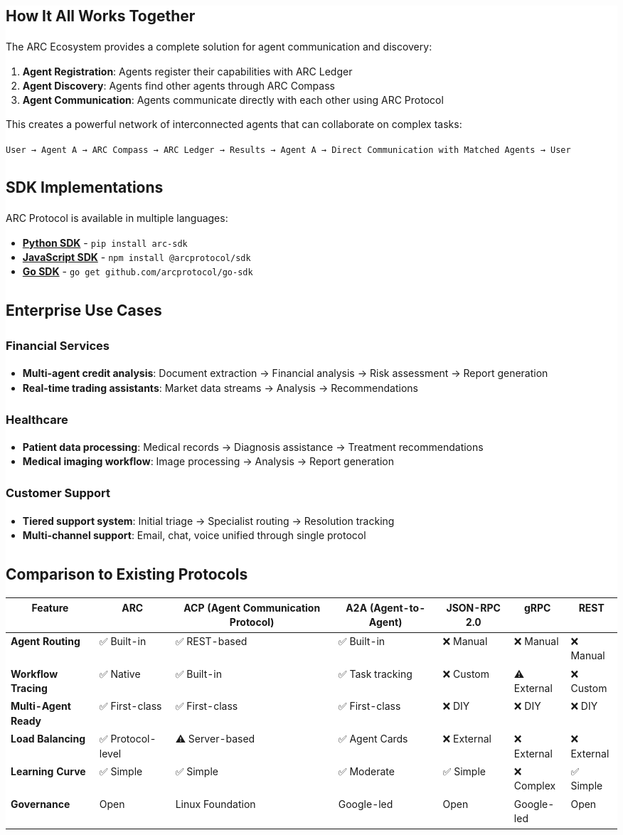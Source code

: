 
## How It All Works Together

The ARC Ecosystem provides a complete solution for agent communication and discovery:

1. **Agent Registration**: Agents register their capabilities with ARC Ledger
2. **Agent Discovery**: Agents find other agents through ARC Compass
3. **Agent Communication**: Agents communicate directly with each other using ARC Protocol

This creates a powerful network of interconnected agents that can collaborate on complex tasks:

```
User → Agent A → ARC Compass → ARC Ledger → Results → Agent A → Direct Communication with Matched Agents → User
```

## SDK Implementations

ARC Protocol is available in multiple languages:

- [**Python SDK**](https://github.com/arcprotocol/python-sdk) - `pip install arc-sdk`
- [**JavaScript SDK**](https://github.com/arcprotocol/js-sdk) - `npm install @arcprotocol/sdk`
- [**Go SDK**](https://github.com/arcprotocol/go-sdk) - `go get github.com/arcprotocol/go-sdk`

## Enterprise Use Cases

### Financial Services
- **Multi-agent credit analysis**: Document extraction → Financial analysis → Risk assessment → Report generation
- **Real-time trading assistants**: Market data streams → Analysis → Recommendations

### Healthcare
- **Patient data processing**: Medical records → Diagnosis assistance → Treatment recommendations
- **Medical imaging workflow**: Image processing → Analysis → Report generation

### Customer Support
- **Tiered support system**: Initial triage → Specialist routing → Resolution tracking
- **Multi-channel support**: Email, chat, voice unified through single protocol

## Comparison to Existing Protocols

| Feature | ARC | ACP (Agent Communication Protocol) | A2A (Agent-to-Agent) | JSON-RPC 2.0 | gRPC | REST |
|---------|-----|-----------------------------------|----------------------|---------------|------|------|
| **Agent Routing** | ✅ Built-in | ✅ REST-based | ✅ Built-in | ❌ Manual | ❌ Manual | ❌ Manual |
| **Workflow Tracing** | ✅ Native | ✅ Built-in | ✅ Task tracking | ❌ Custom | ⚠️ External | ❌ Custom |
| **Multi-Agent Ready** | ✅ First-class | ✅ First-class | ✅ First-class | ❌ DIY | ❌ DIY | ❌ DIY |
| **Load Balancing** | ✅ Protocol-level | ⚠️ Server-based | ✅ Agent Cards | ❌ External | ❌ External | ❌ External |
| **Learning Curve** | ✅ Simple | ✅ Simple | ✅ Moderate | ✅ Simple | ❌ Complex | ✅ Simple |
| **Governance** | Open | Linux Foundation | Google-led | Open | Google-led | Open |
